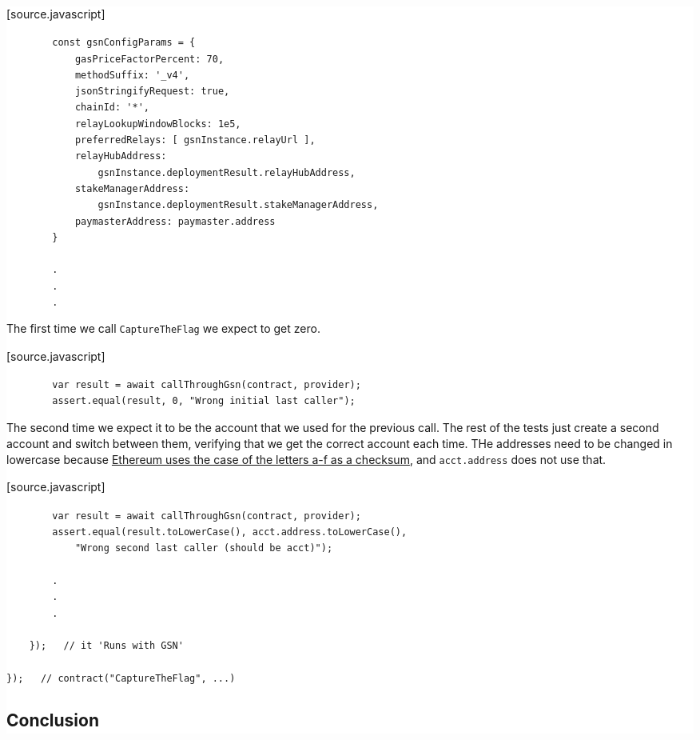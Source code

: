 [source.javascript]
```
		const gsnConfigParams = {
			gasPriceFactorPercent: 70,
			methodSuffix: '_v4',
			jsonStringifyRequest: true,
			chainId: '*',
			relayLookupWindowBlocks: 1e5,
			preferredRelays: [ gsnInstance.relayUrl ],
			relayHubAddress: 
				gsnInstance.deploymentResult.relayHubAddress,
			stakeManagerAddress: 
				gsnInstance.deploymentResult.stakeManagerAddress,
			paymasterAddress: paymaster.address
		}

		.
		.
		.
```

The first time we call `CaptureTheFlag` we expect to get zero.

[source.javascript]
```
		var result = await callThroughGsn(contract, provider);
		assert.equal(result, 0, "Wrong initial last caller");
```

The second time we expect it to be the account that we used for the previous call.
The rest of the tests just create a second account and switch between them, verifying
that we get the correct account each time. THe addresses need to be changed in 
lowercase because [Ethereum 
uses the case of the letters a-f as a checksum](https://github.com/ethereum/EIPs/blob/master/EIPS/eip-55.md), and `acct.address` does not use that.

[source.javascript]
```
		var result = await callThroughGsn(contract, provider);
		assert.equal(result.toLowerCase(), acct.address.toLowerCase(), 
			"Wrong second last caller (should be acct)");

		.
		.
		.

	});   // it 'Runs with GSN'

});   // contract("CaptureTheFlag", ...)

```



## Conclusion <a id="conclusion"></a>
